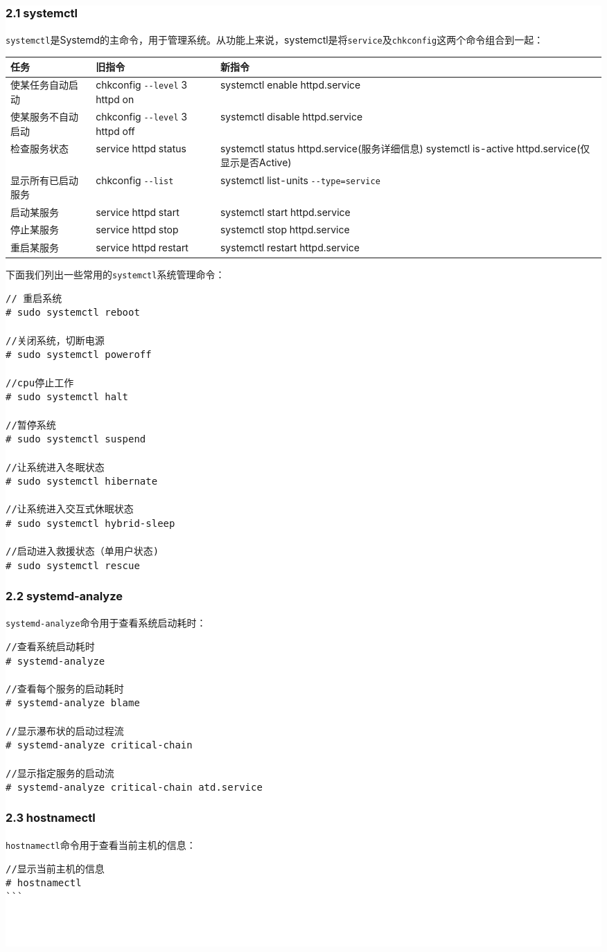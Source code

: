 ### 2.1 systemctl

```systemctl```是Systemd的主命令，用于管理系统。从功能上来说，systemctl是将```service```及```chkconfig```这两个命令组合到一起：

|        任务       |        旧指令                         |     新指令                                 |
|:------------------|:-------------------------------------|:------------------------------------------|
| 使某任务自动启动    | chkconfig ```--level``` 3 httpd on   | systemctl enable httpd.service            |
| 使某服务不自动启动  | chkconfig ```--level``` 3 httpd off  | systemctl disable httpd.service           |
| 检查服务状态       | service httpd status                 | systemctl status httpd.service(服务详细信息) systemctl is-active httpd.service(仅显示是否Active)  |
| 显示所有已启动服务  | chkconfig ```--list```               | systemctl list-units ```--type=service``` |
| 启动某服务         | service httpd start                  | systemctl start httpd.service             |
| 停止某服务         | service httpd stop                   | systemctl stop httpd.service              |
| 重启某服务         | service httpd restart                | systemctl restart httpd.service           |

下面我们列出一些常用的```systemctl```系统管理命令：
<pre>
// 重启系统
# sudo systemctl reboot

//关闭系统，切断电源
# sudo systemctl poweroff

//cpu停止工作
# sudo systemctl halt

//暂停系统
# sudo systemctl suspend

//让系统进入冬眠状态
# sudo systemctl hibernate

//让系统进入交互式休眠状态
# sudo systemctl hybrid-sleep

//启动进入救援状态（单用户状态)
# sudo systemctl rescue
</pre>

### 2.2 systemd-analyze
```systemd-analyze```命令用于查看系统启动耗时：
<pre>
//查看系统启动耗时
# systemd-analyze

//查看每个服务的启动耗时
# systemd-analyze blame

//显示瀑布状的启动过程流
# systemd-analyze critical-chain

//显示指定服务的启动流
# systemd-analyze critical-chain atd.service
</pre>

### 2.3 hostnamectl
```hostnamectl```命令用于查看当前主机的信息：
<pre>
//显示当前主机的信息
# hostnamectl 
```